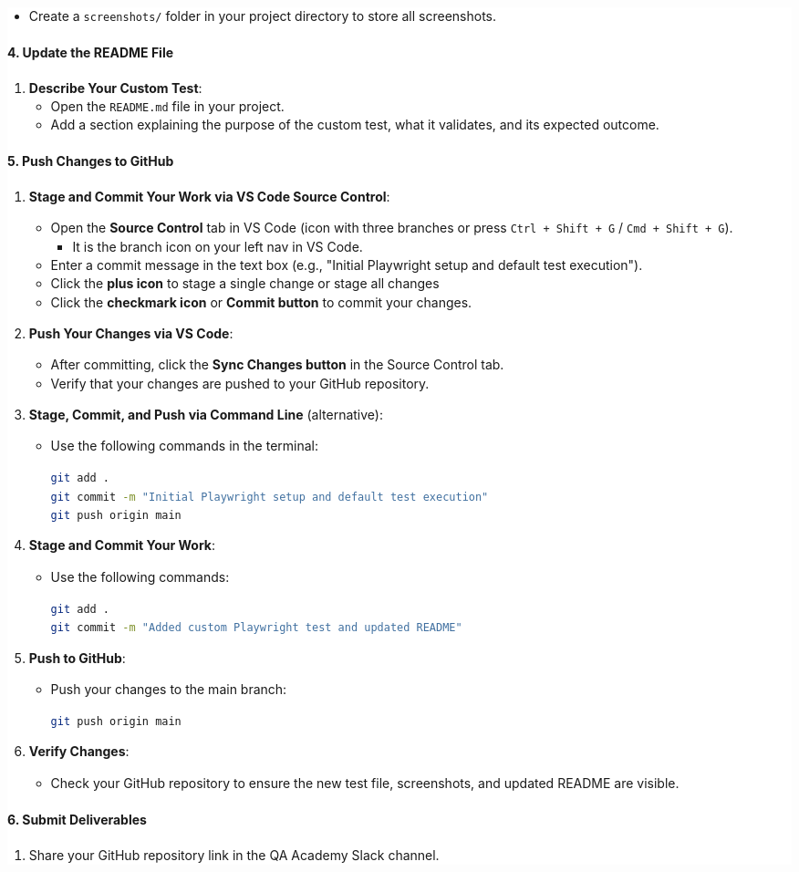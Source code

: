    - Create a `screenshots/` folder in your project directory to store all screenshots.

#### **4. Update the README File**

1. **Describe Your Custom Test**:
   - Open the `README.md` file in your project.
   - Add a section explaining the purpose of the custom test, what it validates, and its expected outcome.

#### **5. Push Changes to GitHub**

1. **Stage and Commit Your Work via VS Code Source Control**:

   - Open the **Source Control** tab in VS Code (icon with three branches or press `Ctrl + Shift + G` / `Cmd + Shift + G`).
     - It is the branch icon on your left nav in VS Code. 
   - Enter a commit message in the text box (e.g., "Initial Playwright setup and default test execution").
   - Click the **plus icon** to stage a single change or stage all changes
   - Click the **checkmark icon** or **Commit button** to commit your changes.

2. **Push Your Changes via VS Code**:

   - After committing, click the **Sync Changes button** in the Source Control tab.
   - Verify that your changes are pushed to your GitHub repository.

3. **Stage, Commit, and Push via Command Line** (alternative):

   - Use the following commands in the terminal:
     ```bash
     git add .
     git commit -m "Initial Playwright setup and default test execution"
     git push origin main
     ```

4. **Stage and Commit Your Work**:

   - Use the following commands:
     ```bash
     git add .
     git commit -m "Added custom Playwright test and updated README"
     ```

5. **Push to GitHub**:

   - Push your changes to the main branch:
     ```bash
     git push origin main
     ```

6. **Verify Changes**:

   - Check your GitHub repository to ensure the new test file, screenshots, and updated README are visible.

#### **6. Submit Deliverables**

1. Share your GitHub repository link in the QA Academy Slack channel.
